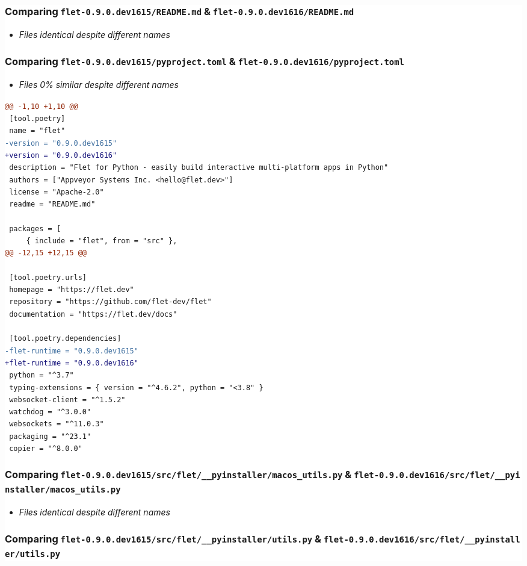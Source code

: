 ### Comparing `flet-0.9.0.dev1615/README.md` & `flet-0.9.0.dev1616/README.md`

 * *Files identical despite different names*

### Comparing `flet-0.9.0.dev1615/pyproject.toml` & `flet-0.9.0.dev1616/pyproject.toml`

 * *Files 0% similar despite different names*

```diff
@@ -1,10 +1,10 @@
 [tool.poetry]
 name = "flet"
-version = "0.9.0.dev1615"
+version = "0.9.0.dev1616"
 description = "Flet for Python - easily build interactive multi-platform apps in Python"
 authors = ["Appveyor Systems Inc. <hello@flet.dev>"]
 license = "Apache-2.0"
 readme = "README.md"
 
 packages = [
     { include = "flet", from = "src" },
@@ -12,15 +12,15 @@
 
 [tool.poetry.urls]
 homepage = "https://flet.dev"
 repository = "https://github.com/flet-dev/flet"
 documentation = "https://flet.dev/docs"
 
 [tool.poetry.dependencies]
-flet-runtime = "0.9.0.dev1615"
+flet-runtime = "0.9.0.dev1616"
 python = "^3.7"
 typing-extensions = { version = "^4.6.2", python = "<3.8" }
 websocket-client = "^1.5.2"
 watchdog = "^3.0.0"
 websockets = "^11.0.3"
 packaging = "^23.1"
 copier = "^8.0.0"
```

### Comparing `flet-0.9.0.dev1615/src/flet/__pyinstaller/macos_utils.py` & `flet-0.9.0.dev1616/src/flet/__pyinstaller/macos_utils.py`

 * *Files identical despite different names*

### Comparing `flet-0.9.0.dev1615/src/flet/__pyinstaller/utils.py` & `flet-0.9.0.dev1616/src/flet/__pyinstaller/utils.py`
